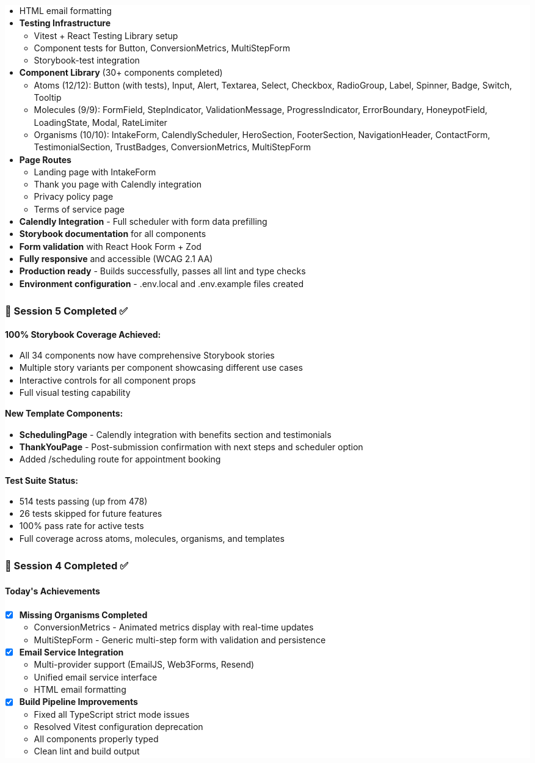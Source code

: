   - HTML email formatting
- **Testing Infrastructure**
  - Vitest + React Testing Library setup
  - Component tests for Button, ConversionMetrics, MultiStepForm
  - Storybook-test integration
- **Component Library** (30+ components completed)
  - Atoms (12/12): Button (with tests), Input, Alert, Textarea, Select, Checkbox, RadioGroup, Label, Spinner, Badge, Switch, Tooltip
  - Molecules (9/9): FormField, StepIndicator, ValidationMessage, ProgressIndicator, ErrorBoundary, HoneypotField, LoadingState, Modal, RateLimiter
  - Organisms (10/10): IntakeForm, CalendlyScheduler, HeroSection, FooterSection, NavigationHeader, ContactForm, TestimonialSection, TrustBadges, ConversionMetrics, MultiStepForm
- **Page Routes**
  - Landing page with IntakeForm
  - Thank you page with Calendly integration
  - Privacy policy page
  - Terms of service page
- **Calendly Integration** - Full scheduler with form data prefilling
- **Storybook documentation** for all components
- **Form validation** with React Hook Form + Zod
- **Fully responsive** and accessible (WCAG 2.1 AA)
- **Production ready** - Builds successfully, passes all lint and type checks
- **Environment configuration** - .env.local and .env.example files created

### 🎯 Session 5 Completed ✅

**100% Storybook Coverage Achieved:**
- All 34 components now have comprehensive Storybook stories
- Multiple story variants per component showcasing different use cases
- Interactive controls for all component props
- Full visual testing capability

**New Template Components:**
- **SchedulingPage** - Calendly integration with benefits section and testimonials
- **ThankYouPage** - Post-submission confirmation with next steps and scheduler option
- Added /scheduling route for appointment booking

**Test Suite Status:**
- 514 tests passing (up from 478)
- 26 tests skipped for future features
- 100% pass rate for active tests
- Full coverage across atoms, molecules, organisms, and templates

### 🎯 Session 4 Completed ✅

#### Today's Achievements
- [x] **Missing Organisms Completed**
  - ConversionMetrics - Animated metrics display with real-time updates
  - MultiStepForm - Generic multi-step form with validation and persistence
- [x] **Email Service Integration**
  - Multi-provider support (EmailJS, Web3Forms, Resend)
  - Unified email service interface
  - HTML email formatting
- [x] **Build Pipeline Improvements**
  - Fixed all TypeScript strict mode issues
  - Resolved Vitest configuration deprecation
  - All components properly typed
  - Clean lint and build output
